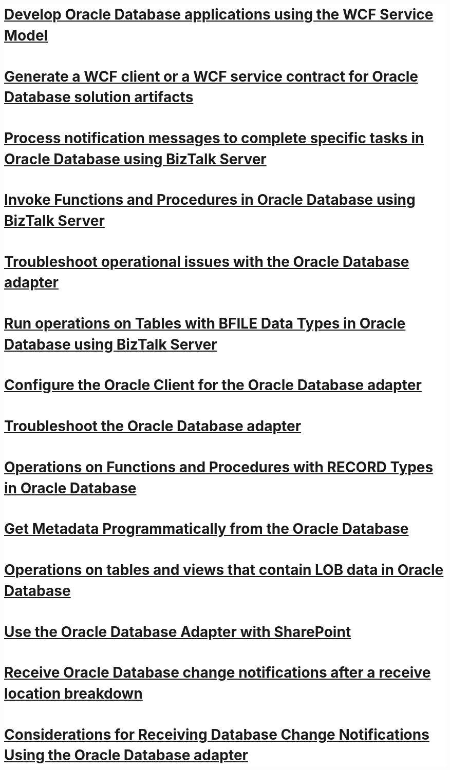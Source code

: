 # [Develop Oracle Database applications using the WCF Service Model](develop-oracle-database-applications-using-the-wcf-service-model.md)
# [Generate a WCF client or a WCF service contract for Oracle Database solution artifacts](create-a-wcf-client-or-wcf-service-contract-for-oracle-db-solution-artifacts.md)
# [Process notification messages to complete specific tasks in Oracle Database using BizTalk Server](process-notification-messages-to-run-specific-tasks-in-oracle-db-using-biztalk.md)
# [Invoke Functions and Procedures in Oracle Database using BizTalk Server](invoke-functions-and-procedures-in-oracle-database-using-biztalk-server.md)
# [Troubleshoot operational issues with the Oracle Database adapter](troubleshoot-operational-issues-with-the-oracle-database-adapter.md)
# [Run operations on Tables with BFILE Data Types in Oracle Database using BizTalk Server](run-operations-on-tables-with-bfile-data-types-in-oracle-db-using-biztalk.md)
# [Configure the Oracle Client for the Oracle Database adapter](configure-the-oracle-client-for-the-oracle-database-adapter.md)
# [Troubleshoot the Oracle Database adapter](troubleshoot-the-oracle-database-adapter.md)
# [Operations on Functions and Procedures with RECORD Types in Oracle Database](operations-on-functions-and-procedures-with-record-types-in-oracle-database.md)
# [Get Metadata Programmatically from the Oracle Database](get-metadata-programmatically-from-the-oracle-database.md)
# [Operations on tables and views that contain LOB data in Oracle Database](operations-on-tables-and-views-that-contain-lob-data-in-oracle-database.md)
# [Use the Oracle Database Adapter with SharePoint](use-the-oracle-database-adapter-with-sharepoint.md)
# [Receive Oracle Database change notifications after a receive location breakdown](receive-oracle-database-change-notifications-after-a-receive-location-breakdown.md)
# [Considerations for Receiving Database Change Notifications Using the Oracle Database adapter](before-you-receive-database-change-notifications-using-the-oracle-db-adapter.md)